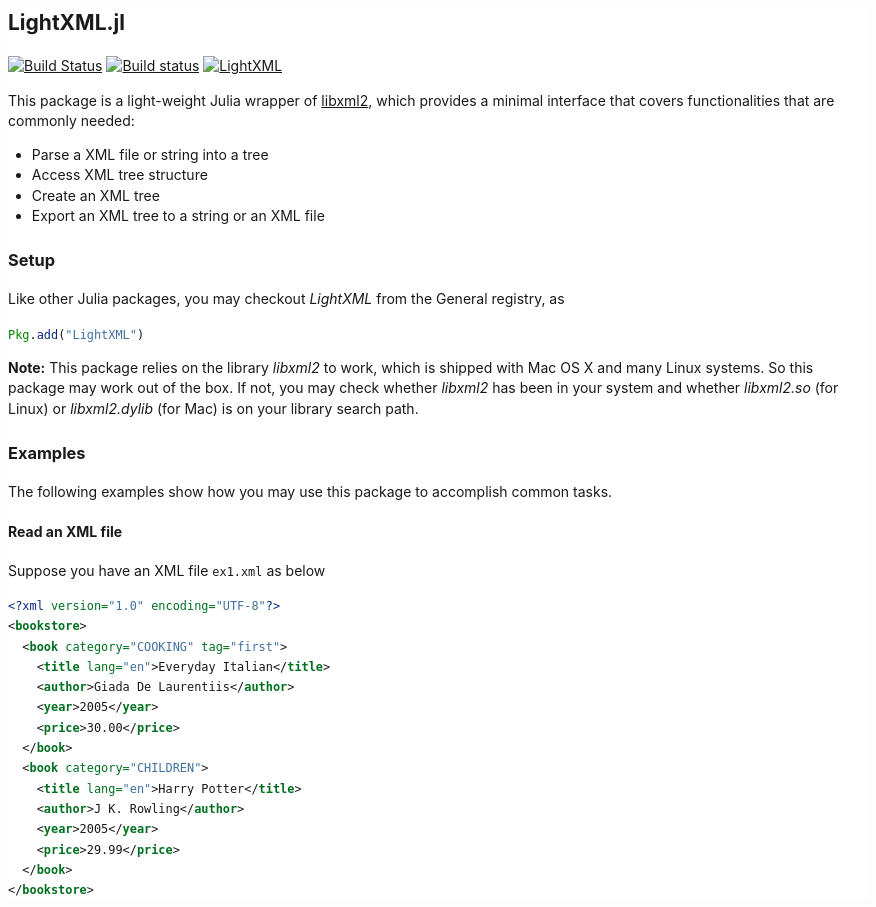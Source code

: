 ## LightXML.jl

[![Build Status](https://travis-ci.org/JuliaIO/LightXML.jl.svg?branch=master)](https://travis-ci.org/JuliaIO/LightXML.jl)
[![Build status](https://ci.appveyor.com/api/projects/status/14l097yi92frqkqm/branch/master?svg=true)](https://ci.appveyor.com/project/tkelman/lightxml-jl/branch/master)
[![LightXML](http://pkg.julialang.org/badges/LightXML_0.6.svg)](http://pkg.julialang.org/?pkg=LightXML&ver=0.6)

This package is a light-weight Julia wrapper of [libxml2](http://www.xmlsoft.org), which provides a minimal interface that covers functionalities that are commonly needed:

* Parse a XML file or string into a tree
* Access XML tree structure
* Create an XML tree
* Export an XML tree to a string or an XML file

### Setup

Like other Julia packages, you may checkout *LightXML* from the General registry, as

```julia
Pkg.add("LightXML")
```

**Note:** This package relies on the library *libxml2* to work, which is shipped with Mac OS X and many Linux systems. So this package may work out of the box. If not, you may check whether *libxml2* has been in your system and whether *libxml2.so* (for Linux) or *libxml2.dylib* (for Mac) is on your library search path.


### Examples

The following examples show how you may use this package to accomplish common tasks.

#### Read an XML file

Suppose you have an XML file ``ex1.xml`` as below

```xml
<?xml version="1.0" encoding="UTF-8"?>
<bookstore>
  <book category="COOKING" tag="first">
    <title lang="en">Everyday Italian</title>
    <author>Giada De Laurentiis</author>
    <year>2005</year>
    <price>30.00</price>
  </book>
  <book category="CHILDREN">
    <title lang="en">Harry Potter</title>
    <author>J K. Rowling</author>
    <year>2005</year>
    <price>29.99</price>
  </book>
</bookstore>
```
